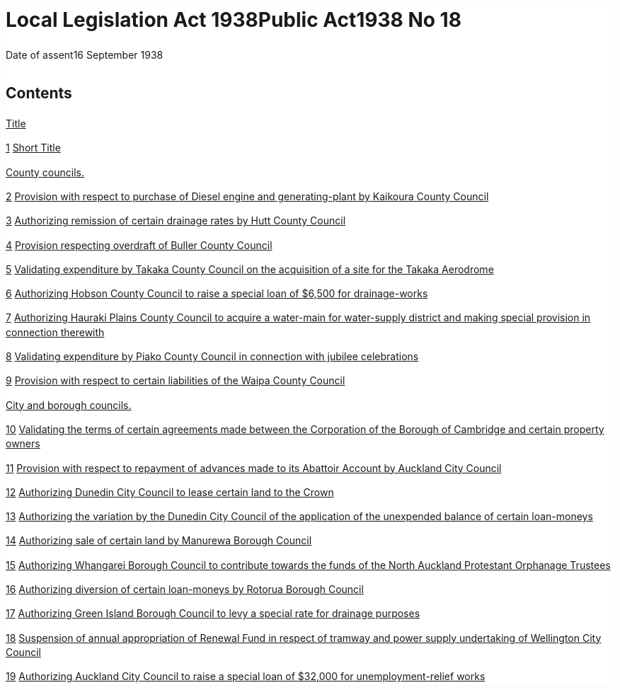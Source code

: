 # Local Legislation Act 1938Public Act1938 No 18

Date of assent16 September 1938

## Contents

[Title][0]

[1][1] [Short Title][1]

[County councils.][2]

[2][3] [Provision with respect to purchase of Diesel engine and generating-plant by Kaikoura County Council][3]

[3][4] [Authorizing remission of certain drainage rates by Hutt County Council][4]

[4][5] [Provision respecting overdraft of Buller County Council][5]

[5][6] [Validating expenditure by Takaka County Council on the acquisition of a site for the Takaka Aerodrome][6]

[6][7] [Authorizing Hobson County Council to raise a special loan of $6,500 for drainage-works][7]

[7][8] [Authorizing Hauraki Plains County Council to acquire a water-main for water-supply district and making special provision in connection therewith][8]

[8][9] [Validating expenditure by Piako County Council in connection with jubilee celebrations][9]

[9][10] [Provision with respect to certain liabilities of the Waipa County Council][10]

[City and borough councils.][11]

[10][12] [Validating the terms of certain agreements made between the Corporation of the Borough of Cambridge and certain property owners][12]

[11][13] [Provision with respect to repayment of advances made to its Abattoir Account by Auckland City Council][13]

[12][14] [Authorizing Dunedin City Council to lease certain land to the Crown][14]

[13][15] [Authorizing the variation by the Dunedin City Council of the application of the unexpended balance of certain loan-moneys][15]

[14][16] [Authorizing sale of certain land by Manurewa Borough Council][16]

[15][17] [Authorizing Whangarei Borough Council to contribute towards the funds of the North Auckland Protestant Orphanage Trustees][17]

[16][18] [Authorizing diversion of certain loan-moneys by Rotorua Borough Council][18]

[17][19] [Authorizing Green Island Borough Council to levy a special rate for drainage purposes][19]

[18][20] [Suspension of annual appropriation of Renewal Fund in respect of tramway and power supply undertaking of Wellington City Council][20]

[19][21] [Authorizing Auckland City Council to raise a special loan of $32,000 for unemployment-relief works][21]


[0]: http://www.legislation.govt.nz/act/public/1938/0018/latest/whole.html#DLM225200
[1]: http://www.legislation.govt.nz/act/public/1938/0018/latest/whole.html#DLM225202
[2]: http://www.legislation.govt.nz/act/public/1938/0018/latest/whole.html#DLM225203
[3]: http://www.legislation.govt.nz/act/public/1938/0018/latest/whole.html#DLM225204
[4]: http://www.legislation.govt.nz/act/public/1938/0018/latest/whole.html#DLM225206
[5]: http://www.legislation.govt.nz/act/public/1938/0018/latest/whole.html#DLM225208
[6]: http://www.legislation.govt.nz/act/public/1938/0018/latest/whole.html#DLM225210
[7]: http://www.legislation.govt.nz/act/public/1938/0018/latest/whole.html#DLM225212
[8]: http://www.legislation.govt.nz/act/public/1938/0018/latest/whole.html#DLM225214
[9]: http://www.legislation.govt.nz/act/public/1938/0018/latest/whole.html#DLM225216
[10]: http://www.legislation.govt.nz/act/public/1938/0018/latest/whole.html#DLM225218
[11]: http://www.legislation.govt.nz/act/public/1938/0018/latest/whole.html#DLM225219
[12]: http://www.legislation.govt.nz/act/public/1938/0018/latest/whole.html#DLM225220
[13]: http://www.legislation.govt.nz/act/public/1938/0018/latest/whole.html#DLM225221
[14]: http://www.legislation.govt.nz/act/public/1938/0018/latest/whole.html#DLM225225
[15]: http://www.legislation.govt.nz/act/public/1938/0018/latest/whole.html#DLM225226
[16]: http://www.legislation.govt.nz/act/public/1938/0018/latest/whole.html#DLM225228
[17]: http://www.legislation.govt.nz/act/public/1938/0018/latest/whole.html#DLM225229
[18]: http://www.legislation.govt.nz/act/public/1938/0018/latest/whole.html#DLM225231
[19]: http://www.legislation.govt.nz/act/public/1938/0018/latest/whole.html#DLM225233
[20]: http://www.legislation.govt.nz/act/public/1938/0018/latest/whole.html#DLM225235
[21]: http://www.legislation.govt.nz/act/public/1938/0018/latest/whole.html#DLM225236
[22]: http://www.legislation.govt.nz/act/public/1938/0018/latest/whole.html#DLM225238
[23]: http://www.legislation.govt.nz/act/public/1938/0018/latest/whole.html#DLM225240
[24]: http://www.legislation.govt.nz/act/public/1938/0018/latest/whole.html#DLM225241
[25]: http://www.legislation.govt.nz/act/public/1938/0018/latest/whole.html#DLM225243
[26]: http://www.legislation.govt.nz/act/public/1938/0018/latest/whole.html#DLM225245
[27]: http://www.legislation.govt.nz/act/public/1938/0018/latest/whole.html#DLM225246
[28]: http://www.legislation.govt.nz/act/public/1938/0018/latest/whole.html#DLM225247
[29]: http://www.legislation.govt.nz/act/public/1938/0018/latest/whole.html#DLM225249
[30]: http://www.legislation.govt.nz/act/public/1938/0018/latest/whole.html#DLM225250
[31]: http://www.legislation.govt.nz/act/public/1938/0018/latest/whole.html#DLM225251
[32]: http://www.legislation.govt.nz/act/public/1938/0018/latest/whole.html#DLM225253
[33]: http://www.legislation.govt.nz/act/public/1938/0018/latest/whole.html#DLM225254
[34]: http://www.legislation.govt.nz/act/public/1938/0018/latest/whole.html#DLM225257
[35]: http://www.legislation.govt.nz/act/public/1938/0018/latest/whole.html#DLM225258
[36]: http://www.legislation.govt.nz/act/public/1938/0018/latest/whole.html#DLM225259
[37]: http://www.legislation.govt.nz/act/public/1938/0018/latest/whole.html#DLM225261
[38]: http://www.legislation.govt.nz/act/public/1938/0018/latest/whole.html#DLM225263
[39]: http://www.legislation.govt.nz/act/public/1938/0018/latest/whole.html#DLM225264
[40]: http://www.legislation.govt.nz/act/public/1938/0018/latest/whole.html#DLM225266
[41]: http://www.legislation.govt.nz/act/public/1938/0018/latest/whole.html#DLM225267
[42]: http://www.legislation.govt.nz/act/public/1938/0018/latest/whole.html#DLM225269
[43]: http://www.legislation.govt.nz/act/public/1938/0018/latest/whole.html#DLM225271
[44]: http://www.legislation.govt.nz/act/public/1938/0018/latest/whole.html#DLM225272
[45]: http://www.legislation.govt.nz/act/public/1938/0018/latest/whole.html#DLM225273
[46]: http://www.legislation.govt.nz/act/public/1938/0018/latest/whole.html#DLM225276
[47]: http://www.legislation.govt.nz/act/public/1938/0018/latest/whole.html#DLM225278
[48]: http://www.legislation.govt.nz/act/public/1938/0018/latest/whole.html#DLM225280
[49]: http://www.legislation.govt.nz/act/public/1938/0018/latest/whole.html#DLM225281
[50]: http://www.legislation.govt.nz/act/public/1938/0018/latest/whole.html#DLM225285
[51]: http://www.legislation.govt.nz/act/public/1938/0018/latest/whole.html#DLM225286
[52]: http://www.legislation.govt.nz/act/public/1938/0018/latest/whole.html#DLM225288
[53]: http://www.legislation.govt.nz/act/public/1938/0018/latest/whole.html#DLM225290
[54]: http://www.legislation.govt.nz/act/public/1938/0018/latest/whole.html#DLM225291
[55]: http://www.legislation.govt.nz/act/public/1938/0018/latest/whole.html#DLM225293
[56]: http://www.legislation.govt.nz/act/public/1938/0018/latest/whole.html#DLM225294
[57]: http://www.legislation.govt.nz/act/public/1938/0018/latest/whole.html#DLM225296
[58]: http://www.legislation.govt.nz/act/public/1938/0018/latest/whole.html#DLM225298
[59]: http://www.legislation.govt.nz/act/public/1938/0018/latest/whole.html#DLM225299
[60]: http://www.legislation.govt.nz/act/public/1938/0018/latest/whole.html#DLM225700
[61]: http://www.legislation.govt.nz/act/public/1938/0018/latest/whole.html#DLM225702
[62]: http://www.legislation.govt.nz/act/public/1938/0018/latest/link.aspx?id=DLM351265
[63]: http://www.legislation.govt.nz/act/public/1938/0018/latest/link.aspx?id=DLM220480
[64]: http://www.legislation.govt.nz/act/public/1938/0018/latest/link.aspx?id=DLM220468
[65]: http://www.legislation.govt.nz/act/public/1938/0018/latest/link.aspx?id=DLM167368
[66]: http://www.legislation.govt.nz/act/public/1938/0018/latest/link.aspx?id=DLM160976
[67]: http://www.legislation.govt.nz/act/public/1938/0018/latest/link.aspx?id=DLM198760
[68]: http://www.legislation.govt.nz/act/public/1938/0018/latest/link.aspx?id=DLM198412
[69]: http://www.legislation.govt.nz/act/public/1938/0018/latest/link.aspx?id=DLM42568
[70]: http://www.legislation.govt.nz/act/public/1938/0018/latest/link.aspx?id=DLM42554
[71]: http://www.legislation.govt.nz/act/public/1938/0018/latest/link.aspx?id=DLM221010
[72]: http://www.legislation.govt.nz/act/public/1938/0018/latest/link.aspx?id=DLM219821
[73]: http://www.legislation.govt.nz/act/public/1938/0018/latest/link.aspx?id=DLM245843
[74]: http://www.legislation.govt.nz/act/public/1938/0018/latest/link.aspx?id=DLM355078
[75]: http://www.legislation.govt.nz/act/public/1938/0018/latest/link.aspx?id=DLM355885
[76]: http://www.legislation.govt.nz/act/public/1938/0018/latest/link.aspx?id=DLM47838
[77]: http://www.legislation.govt.nz/act/public/1938/0018/latest/link.aspx?id=DLM47823
[78]: http://www.legislation.govt.nz/act/public/1938/0018/latest/link.aspx?id=DLM45426
[79]: http://www.legislation.govt.nz/act/public/1938/0018/latest/link.aspx?id=DLM221380
[80]: http://www.legislation.govt.nz/act/public/1938/0018/latest/link.aspx?id=DLM221336
[81]: http://www.legislation.govt.nz/act/public/1938/0018/latest/link.aspx?id=DLM48604
[82]: http://www.legislation.govt.nz/act/public/1938/0018/latest/link.aspx?id=DLM167017
[83]: http://www.legislation.govt.nz/act/public/1938/0018/latest/link.aspx?id=DLM135830
[84]: http://www.legislation.govt.nz/act/public/1938/0018/latest/link.aspx?id=DLM135813
[85]: http://www.legislation.govt.nz/act/public/1938/0018/latest/link.aspx?id=DLM189877
[86]: http://www.legislation.govt.nz/act/public/1938/0018/latest/link.aspx?id=DLM189407
[87]: http://www.legislation.govt.nz/act/public/1938/0018/latest/link.aspx?id=DLM221063
[88]: http://www.legislation.govt.nz/act/public/1938/0018/latest/link.aspx?id=DLM49089
[89]: http://www.legislation.govt.nz/act/public/1938/0018/latest/link.aspx?id=DLM49069